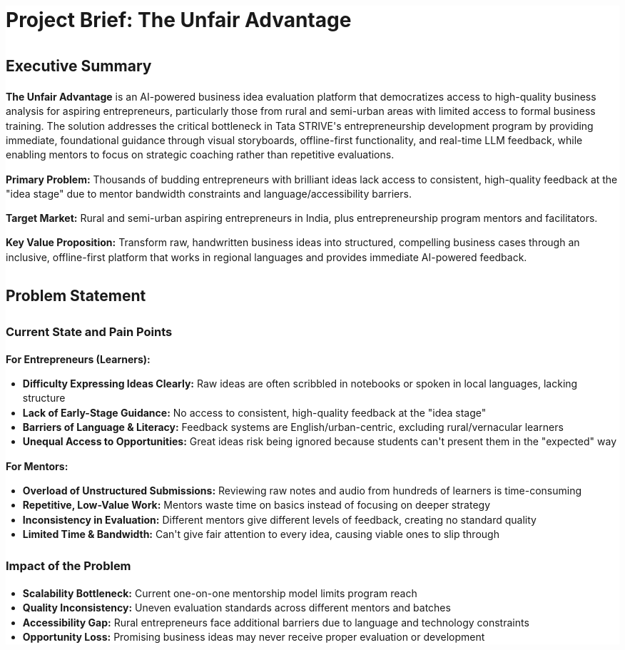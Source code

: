 # Project Brief: The Unfair Advantage

## Executive Summary

**The Unfair Advantage** is an AI-powered business idea evaluation platform that democratizes access to high-quality business analysis for aspiring entrepreneurs, particularly those from rural and semi-urban areas with limited access to formal business training. The solution addresses the critical bottleneck in Tata STRIVE's entrepreneurship development program by providing immediate, foundational guidance through visual storyboards, offline-first functionality, and real-time LLM feedback, while enabling mentors to focus on strategic coaching rather than repetitive evaluations.

**Primary Problem:** Thousands of budding entrepreneurs with brilliant ideas lack access to consistent, high-quality feedback at the "idea stage" due to mentor bandwidth constraints and language/accessibility barriers.

**Target Market:** Rural and semi-urban aspiring entrepreneurs in India, plus entrepreneurship program mentors and facilitators.

**Key Value Proposition:** Transform raw, handwritten business ideas into structured, compelling business cases through an inclusive, offline-first platform that works in regional languages and provides immediate AI-powered feedback.

## Problem Statement

### Current State and Pain Points

**For Entrepreneurs (Learners):**
- **Difficulty Expressing Ideas Clearly:** Raw ideas are often scribbled in notebooks or spoken in local languages, lacking structure
- **Lack of Early-Stage Guidance:** No access to consistent, high-quality feedback at the "idea stage"
- **Barriers of Language & Literacy:** Feedback systems are English/urban-centric, excluding rural/vernacular learners
- **Unequal Access to Opportunities:** Great ideas risk being ignored because students can't present them in the "expected" way

**For Mentors:**
- **Overload of Unstructured Submissions:** Reviewing raw notes and audio from hundreds of learners is time-consuming
- **Repetitive, Low-Value Work:** Mentors waste time on basics instead of focusing on deeper strategy
- **Inconsistency in Evaluation:** Different mentors give different levels of feedback, creating no standard quality
- **Limited Time & Bandwidth:** Can't give fair attention to every idea, causing viable ones to slip through

### Impact of the Problem

- **Scalability Bottleneck:** Current one-on-one mentorship model limits program reach
- **Quality Inconsistency:** Uneven evaluation standards across different mentors and batches
- **Accessibility Gap:** Rural entrepreneurs face additional barriers due to language and technology constraints
- **Opportunity Loss:** Promising business ideas may never receive proper evaluation or development
